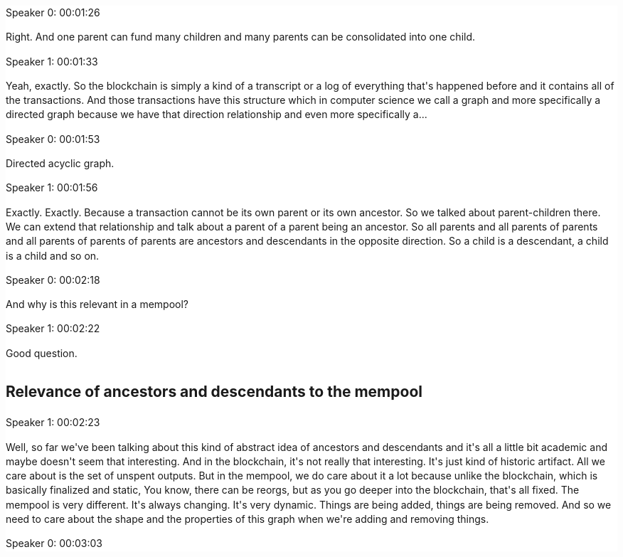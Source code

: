Speaker 0: 00:01:26

Right.
And one parent can fund many children and many parents can be consolidated into one child.

Speaker 1: 00:01:33

Yeah, exactly.
So the blockchain is simply a kind of a transcript or a log of everything that's happened before and it contains all of the transactions.
And those transactions have this structure which in computer science we call a graph and more specifically a directed graph because we have that direction relationship and even more specifically a...

Speaker 0: 00:01:53

Directed acyclic graph.

Speaker 1: 00:01:56

Exactly.
Exactly.
Because a transaction cannot be its own parent or its own ancestor.
So we talked about parent-children there.
We can extend that relationship and talk about a parent of a parent being an ancestor.
So all parents and all parents of parents and all parents of parents of parents are ancestors and descendants in the opposite direction.
So a child is a descendant, a child is a child and so on.

Speaker 0: 00:02:18

And why is this relevant in a mempool?

Speaker 1: 00:02:22

Good question.

## Relevance of ancestors and descendants to the mempool

Speaker 1: 00:02:23

Well, so far we've been talking about this kind of abstract idea of ancestors and descendants and it's all a little bit academic and maybe doesn't seem that interesting.
And in the blockchain, it's not really that interesting.
It's just kind of historic artifact.
All we care about is the set of unspent outputs.
But in the mempool, we do care about it a lot because unlike the blockchain, which is basically finalized and static, You know, there can be reorgs, but as you go deeper into the blockchain, that's all fixed.
The mempool is very different.
It's always changing.
It's very dynamic.
Things are being added, things are being removed.
And so we need to care about the shape and the properties of this graph when we're adding and removing things.

Speaker 0: 00:03:03
